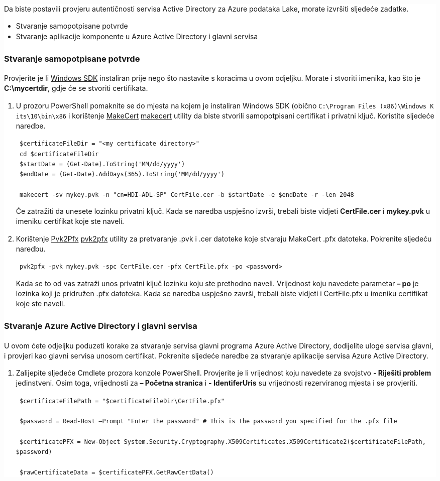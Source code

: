 Da biste postavili provjeru autentičnosti servisa Active Directory za Azure podataka Lake, morate izvršiti sljedeće zadatke.

* Stvaranje samopotpisane potvrde
* Stvaranje aplikacije komponente u Azure Active Directory i glavni servisa

### <a name="create-a-self-signed-certificate"></a>Stvaranje samopotpisane potvrde

Provjerite je li [Windows SDK](https://dev.windows.com/en-us/downloads) instaliran prije nego što nastavite s koracima u ovom odjeljku. Morate i stvoriti imenika, kao što je **C:\mycertdir**, gdje će se stvoriti certifikata.

1. U prozoru PowerShell pomaknite se do mjesta na kojem je instaliran Windows SDK (obično `C:\Program Files (x86)\Windows Kits\10\bin\x86` i korištenje [MakeCert] [ makecert] utility da biste stvorili samopotpisani certifikat i privatni ključ. Koristite sljedeće naredbe.

        $certificateFileDir = "<my certificate directory>"
        cd $certificateFileDir
        $startDate = (Get-Date).ToString('MM/dd/yyyy')
        $endDate = (Get-Date).AddDays(365).ToString('MM/dd/yyyy')

        makecert -sv mykey.pvk -n "cn=HDI-ADL-SP" CertFile.cer -b $startDate -e $endDate -r -len 2048

    Će zatražiti da unesete lozinku privatni ključ. Kada se naredba uspješno izvrši, trebali biste vidjeti **CertFile.cer** i **mykey.pvk** u imeniku certifikat koje ste naveli.

4. Korištenje [Pvk2Pfx] [ pvk2pfx] utility za pretvaranje .pvk i .cer datoteke koje stvaraju MakeCert .pfx datoteka. Pokrenite sljedeću naredbu.

        pvk2pfx -pvk mykey.pvk -spc CertFile.cer -pfx CertFile.pfx -po <password>

    Kada se to od vas zatraži unos privatni ključ lozinku koju ste prethodno naveli. Vrijednost koju navedete parametar **– po** je lozinka koji je pridružen .pfx datoteka. Kada se naredba uspješno završi, trebali biste vidjeti i CertFile.pfx u imeniku certifikat koje ste naveli.

###  <a name="create-an-azure-active-directory-and-a-service-principal"></a>Stvaranje Azure Active Directory i glavni servisa

U ovom ćete odjeljku poduzeti korake za stvaranje servisa glavni programa Azure Active Directory, dodijelite uloge servisa glavni, i provjeri kao glavni servisa unosom certifikat. Pokrenite sljedeće naredbe za stvaranje aplikacije servisa Azure Active Directory.

1. Zalijepite sljedeće Cmdlete prozora konzole PowerShell. Provjerite je li vrijednost koju navedete za svojstvo **- Riješiti problem** jedinstveni. Osim toga, vrijednosti za **– Početna stranica** i **- IdentiferUris** su vrijednosti rezerviranog mjesta i se provjeriti.

        $certificateFilePath = "$certificateFileDir\CertFile.pfx"

        $password = Read-Host –Prompt "Enter the password" # This is the password you specified for the .pfx file

        $certificatePFX = New-Object System.Security.Cryptography.X509Certificates.X509Certificate2($certificateFilePath, $password)

        $rawCertificateData = $certificatePFX.GetRawCertData()


[makecert]: https://msdn.microsoft.com/library/windows/desktop/ff548309(v=vs.85).aspx
[pvk2pfx]: https://msdn.microsoft.com/library/windows/desktop/ff550672(v=vs.85).aspx